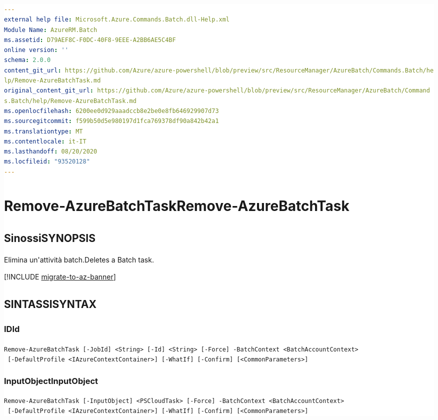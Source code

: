 ```yaml
---
external help file: Microsoft.Azure.Commands.Batch.dll-Help.xml
Module Name: AzureRM.Batch
ms.assetid: D79AEF8C-F0DC-40F8-9EEE-A2BB6AE5C4BF
online version: ''
schema: 2.0.0
content_git_url: https://github.com/Azure/azure-powershell/blob/preview/src/ResourceManager/AzureBatch/Commands.Batch/help/Remove-AzureBatchTask.md
original_content_git_url: https://github.com/Azure/azure-powershell/blob/preview/src/ResourceManager/AzureBatch/Commands.Batch/help/Remove-AzureBatchTask.md
ms.openlocfilehash: 6200ee0d929aaadccb8e2be0e8fb646929907d73
ms.sourcegitcommit: f599b50d5e980197d1fca769378df90a842b42a1
ms.translationtype: MT
ms.contentlocale: it-IT
ms.lasthandoff: 08/20/2020
ms.locfileid: "93520128"
---
```

# <span data-ttu-id="30cc6-101">Remove-AzureBatchTask</span><span class="sxs-lookup"><span data-stu-id="30cc6-101">Remove-AzureBatchTask</span></span>

## <span data-ttu-id="30cc6-102">Sinossi</span><span class="sxs-lookup"><span data-stu-id="30cc6-102">SYNOPSIS</span></span>
<span data-ttu-id="30cc6-103">Elimina un'attività batch.</span><span class="sxs-lookup"><span data-stu-id="30cc6-103">Deletes a Batch task.</span></span>

[!INCLUDE [migrate-to-az-banner](../../includes/migrate-to-az-banner.md)]

## <span data-ttu-id="30cc6-104">SINTASSI</span><span class="sxs-lookup"><span data-stu-id="30cc6-104">SYNTAX</span></span>

### <span data-ttu-id="30cc6-105">ID</span><span class="sxs-lookup"><span data-stu-id="30cc6-105">Id</span></span>
```
Remove-AzureBatchTask [-JobId] <String> [-Id] <String> [-Force] -BatchContext <BatchAccountContext>
 [-DefaultProfile <IAzureContextContainer>] [-WhatIf] [-Confirm] [<CommonParameters>]
```

### <span data-ttu-id="30cc6-106">InputObject</span><span class="sxs-lookup"><span data-stu-id="30cc6-106">InputObject</span></span>
```
Remove-AzureBatchTask [-InputObject] <PSCloudTask> [-Force] -BatchContext <BatchAccountContext>
 [-DefaultProfile <IAzureContextContainer>] [-WhatIf] [-Confirm] [<CommonParameters>]
```
